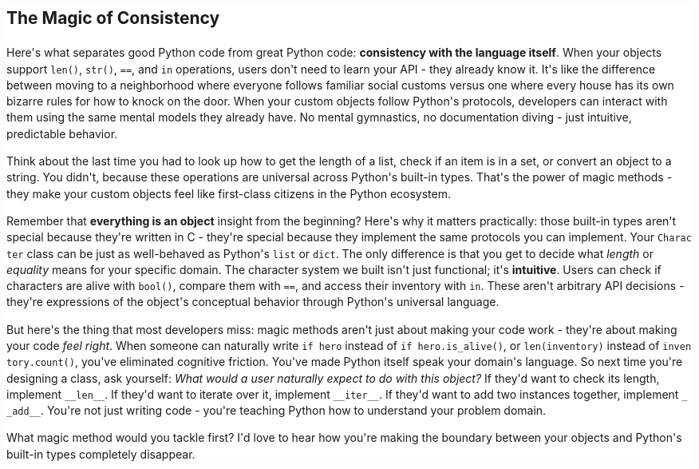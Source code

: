 
## The Magic of Consistency

Here's what separates good Python code from great Python code: **consistency with the language itself**. When your objects support `len()`, `str()`, `==`, and `in` operations, users don't need to learn your API - they already know it. It's like the difference between moving to a neighborhood where everyone follows familiar social customs versus one where every house has its own bizarre rules for how to knock on the door. When your custom objects follow Python's protocols, developers can interact with them using the same mental models they already have. No mental gymnastics, no documentation diving - just intuitive, predictable behavior.

Think about the last time you had to look up how to get the length of a list, check if an item is in a set, or convert an object to a string. You didn't, because these operations are universal across Python's built-in types. That's the power of magic methods - they make your custom objects feel like first-class citizens in the Python ecosystem.

Remember that **everything is an object** insight from the beginning? Here's why it matters practically: those built-in types aren't special because they're written in C - they're special because they implement the same protocols you can implement. Your `Character` class can be just as well-behaved as Python's `list` or `dict`. The only difference is that you get to decide what _length_ or _equality_ means for your specific domain. The character system we built isn't just functional; it's **intuitive**. Users can check if characters are alive with `bool()`, compare them with `==`, and access their inventory with `in`. These aren't arbitrary API decisions - they're expressions of the object's conceptual behavior through Python's universal language. 

But here's the thing that most developers miss: magic methods aren't just about making your code work - they're about making your code *feel right*. When someone can naturally write `if hero` instead of `if hero.is_alive()`, or `len(inventory)` instead of `inventory.count()`, you've eliminated cognitive friction. You've made Python itself speak your domain's language. So next time you're designing a class, ask yourself: _What would a user naturally expect to do with this object?_ If they'd want to check its length, implement `__len__`. If they'd want to iterate over it, implement `__iter__`. If they'd want to add two instances together, implement `__add__`. You're not just writing code - you're teaching Python how to understand your problem domain.

What magic method would you tackle first? I'd love to hear how you're making the boundary between your objects and Python's built-in types completely disappear.
